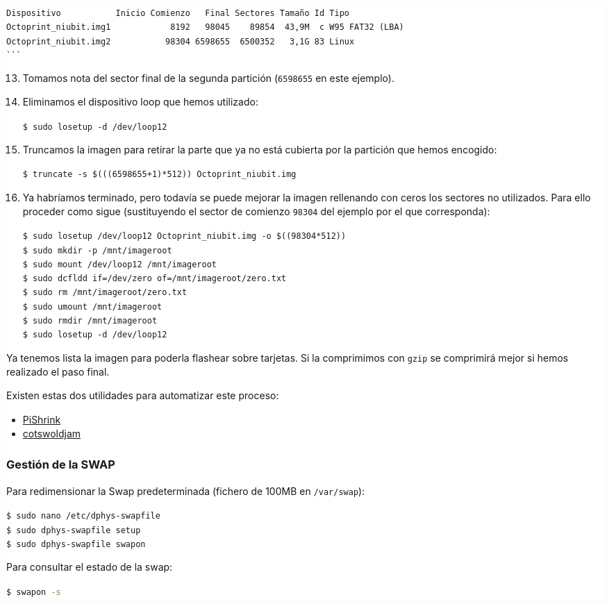     Dispositivo           Inicio Comienzo   Final Sectores Tamaño Id Tipo
    Octoprint_niubit.img1            8192   98045    89854  43,9M  c W95 FAT32 (LBA)
    Octoprint_niubit.img2           98304 6598655  6500352   3,1G 83 Linux
    ```

13. Tomamos nota del sector final de la segunda partición (`6598655` en este ejemplo).
14. Eliminamos el dispositivo loop que hemos utilizado:

    ```
    $ sudo losetup -d /dev/loop12
    ```

15. Truncamos la imagen para retirar la parte que ya no está cubierta por la partición que hemos encogido:

    ```
    $ truncate -s $(((6598655+1)*512)) Octoprint_niubit.img
    ```

16. Ya habríamos terminado, pero todavía se puede mejorar la imagen rellenando con ceros los sectores no utilizados. Para ello proceder como sigue (sustituyendo el sector de comienzo `98304` del ejemplo por el que corresponda):

    ```
    $ sudo losetup /dev/loop12 Octoprint_niubit.img -o $((98304*512))
    $ sudo mkdir -p /mnt/imageroot
    $ sudo mount /dev/loop12 /mnt/imageroot
    $ sudo dcfldd if=/dev/zero of=/mnt/imageroot/zero.txt
    $ sudo rm /mnt/imageroot/zero.txt
    $ sudo umount /mnt/imageroot
    $ sudo rmdir /mnt/imageroot
    $ sudo losetup -d /dev/loop12
    ```

Ya tenemos lista la imagen para poderla flashear sobre tarjetas. Si la comprimimos con `gzip` se comprimirá mejor si hemos realizado el paso final.

Existen estas dos utilidades para automatizar este proceso:

* [PiShrink](https://github.com/Drewsif/PiShrink)
* [cotswoldjam](https://github.com/aoakley/cotswoldjam)

### Gestión de la SWAP

Para redimensionar la Swap predeterminada (fichero de 100MB en `/var/swap`):

```bash
$ sudo nano /etc/dphys-swapfile
$ sudo dphys-swapfile setup
$ sudo dphys-swapfile swapon
```

Para consultar el estado de la swap:

```bash
$ swapon -s
```
